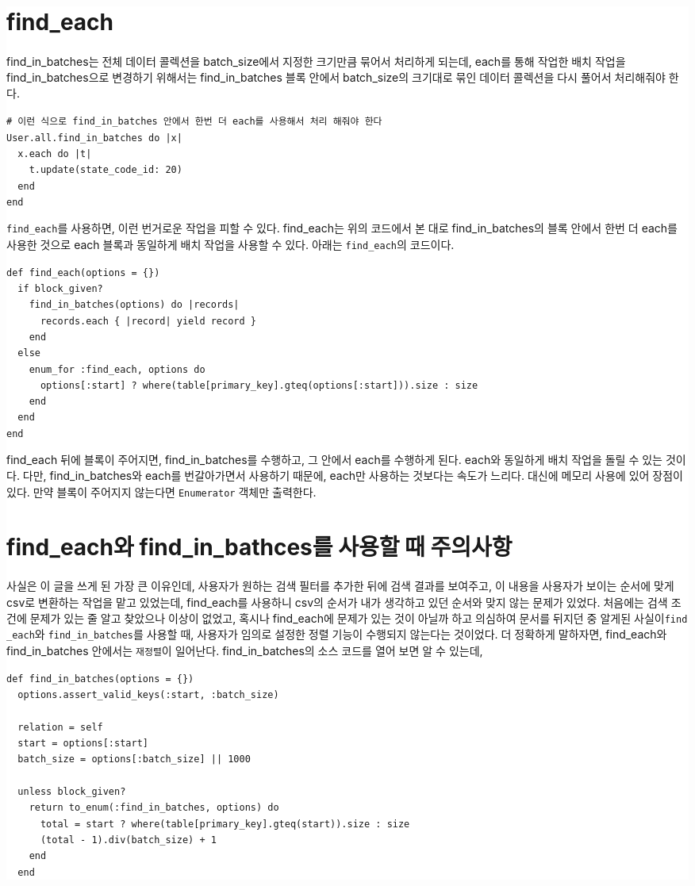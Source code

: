 # find_each
find_in_batches는 전체 데이터 콜렉션을 batch_size에서 지정한 크기만큼 묶어서 처리하게 되는데, each를 통해 작업한 배치 작업을 find_in_batches으로 변경하기 위해서는 find_in_batches 블록 안에서 batch_size의 크기대로 묶인 데이터 콜렉션을 다시 풀어서 처리해줘야 한다.

    # 이런 식으로 find_in_batches 안에서 한번 더 each를 사용해서 처리 해줘야 한다
    User.all.find_in_batches do |x|
      x.each do |t|
        t.update(state_code_id: 20)
      end
    end

`find_each`를 사용하면, 이런 번거로운 작업을 피할 수 있다. find_each는 위의 코드에서 본 대로 find_in_batches의 블록 안에서 한번 더 each를 사용한 것으로 each 블록과 동일하게 배치 작업을 사용할 수 있다. 아래는 `find_each`의 코드이다.

    def find_each(options = {})
      if block_given?
        find_in_batches(options) do |records|
          records.each { |record| yield record }
        end
      else
        enum_for :find_each, options do
          options[:start] ? where(table[primary_key].gteq(options[:start])).size : size
        end
      end
    end

find_each 뒤에 블록이 주어지면, find_in_batches를 수행하고, 그 안에서 each를 수행하게 된다. each와 동일하게 배치 작업을 돌릴 수 있는 것이다. 다만, find_in_batches와 each를 번갈아가면서 사용하기 때문에, each만 사용하는 것보다는 속도가 느리다. 대신에 메모리 사용에 있어 장점이 있다. 만약 블록이 주어지지 않는다면 `Enumerator` 객체만 출력한다.

# find_each와 find_in_bathces를 사용할 때 주의사항
사실은 이 글을 쓰게 된 가장 큰 이유인데, 사용자가 원하는 검색 필터를 추가한 뒤에 검색 결과를 보여주고, 이 내용을 사용자가 보이는 순서에 맞게 csv로 변환하는 작업을 맡고 있었는데, find_each를 사용하니 csv의 순서가 내가 생각하고 있던 순서와 맞지 않는 문제가 있었다. 처음에는 검색 조건에 문제가 있는 줄 알고 찾았으나 이상이 없었고, 혹시나 find_each에 문제가 있는 것이 아닐까 하고 의심하여 문서를 뒤지던 중 알게된 사실이`find_each`와 `find_in_batches`를 사용할 때, 사용자가 임의로 설정한 정렬 기능이 수행되지 않는다는 것이었다. 더 정확하게 말하자면, find_each와 find_in_batches 안에서는 `재정렬`이 일어난다. find_in_batches의 소스 코드를 열어 보면 알 수 있는데,

    def find_in_batches(options = {})
      options.assert_valid_keys(:start, :batch_size)

      relation = self
      start = options[:start]
      batch_size = options[:batch_size] || 1000

      unless block_given?
        return to_enum(:find_in_batches, options) do
          total = start ? where(table[primary_key].gteq(start)).size : size
          (total - 1).div(batch_size) + 1
        end
      end
